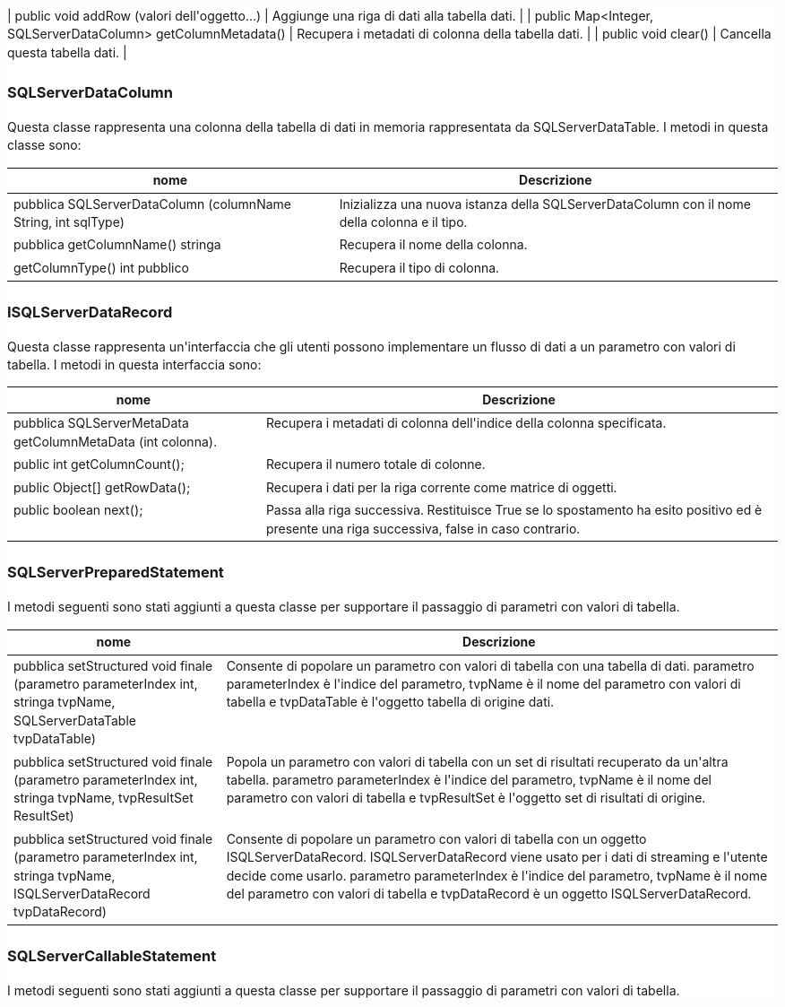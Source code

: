 | public void addRow (valori dell'oggetto...)                          | Aggiunge una riga di dati alla tabella dati.              |
| public Map\<Integer, SQLServerDataColumn> getColumnMetadata() | Recupera i metadati di colonna della tabella dati.       |
| public void clear()                                           | Cancella questa tabella dati.                              |

### <a name="sqlserverdatacolumn"></a>SQLServerDataColumn

Questa classe rappresenta una colonna della tabella di dati in memoria rappresentata da SQLServerDataTable. I metodi in questa classe sono:  

| nome                                                       | Descrizione                                                                      |
| ---------------------------------------------------------- | -------------------------------------------------------------------------------- |
| pubblica SQLServerDataColumn (columnName String, int sqlType) | Inizializza una nuova istanza della SQLServerDataColumn con il nome della colonna e il tipo. |
| pubblica getColumnName() stringa                              | Recupera il nome della colonna.                                                       |
| getColumnType() int pubblico                                 | Recupera il tipo di colonna.                                                       |

### <a name="isqlserverdatarecord"></a>ISQLServerDataRecord

Questa classe rappresenta un'interfaccia che gli utenti possono implementare un flusso di dati a un parametro con valori di tabella. I metodi in questa interfaccia sono:  
  
| nome                                                    | Descrizione                                                                                             |
| ------------------------------------------------------- | ------------------------------------------------------------------------------------------------------- |
| pubblica SQLServerMetaData getColumnMetaData (int colonna). | Recupera i metadati di colonna dell'indice della colonna specificata.                                               |
| public int getColumnCount();                            | Recupera il numero totale di colonne.                                                                  |
| public Object[] getRowData();                           | Recupera i dati per la riga corrente come matrice di oggetti.                                          |
| public boolean next();                                  | Passa alla riga successiva. Restituisce True se lo spostamento ha esito positivo ed è presente una riga successiva, false in caso contrario. |

### <a name="sqlserverpreparedstatement"></a>SQLServerPreparedStatement

I metodi seguenti sono stati aggiunti a questa classe per supportare il passaggio di parametri con valori di tabella.  

| nome                                                                                                    | Descrizione                                                                                                                                                                                                                                                                                                |
| ------------------------------------------------------------------------------------------------------- | ---------------------------------------------------------------------------------------------------------------------------------------------------------------------------------------------------------------------------------------------------------------------------------------------------------- |
| pubblica setStructured void finale (parametro parameterIndex int, stringa tvpName, SQLServerDataTable tvpDataTable)    | Consente di popolare un parametro con valori di tabella con una tabella di dati. parametro parameterIndex è l'indice del parametro, tvpName è il nome del parametro con valori di tabella e tvpDataTable è l'oggetto tabella di origine dati.                                                                                                          |
| pubblica setStructured void finale (parametro parameterIndex int, stringa tvpName, tvpResultSet ResultSet)             | Popola un parametro con valori di tabella con un set di risultati recuperato da un'altra tabella. parametro parameterIndex è l'indice del parametro, tvpName è il nome del parametro con valori di tabella e tvpResultSet è l'oggetto set di risultati di origine.                                                                               |
| pubblica setStructured void finale (parametro parameterIndex int, stringa tvpName, ISQLServerDataRecord tvpDataRecord) | Consente di popolare un parametro con valori di tabella con un oggetto ISQLServerDataRecord. ISQLServerDataRecord viene usato per i dati di streaming e l'utente decide come usarlo. parametro parameterIndex è l'indice del parametro, tvpName è il nome del parametro con valori di tabella e tvpDataRecord è un oggetto ISQLServerDataRecord. |
  
### <a name="sqlservercallablestatement"></a>SQLServerCallableStatement

I metodi seguenti sono stati aggiunti a questa classe per supportare il passaggio di parametri con valori di tabella.  
  